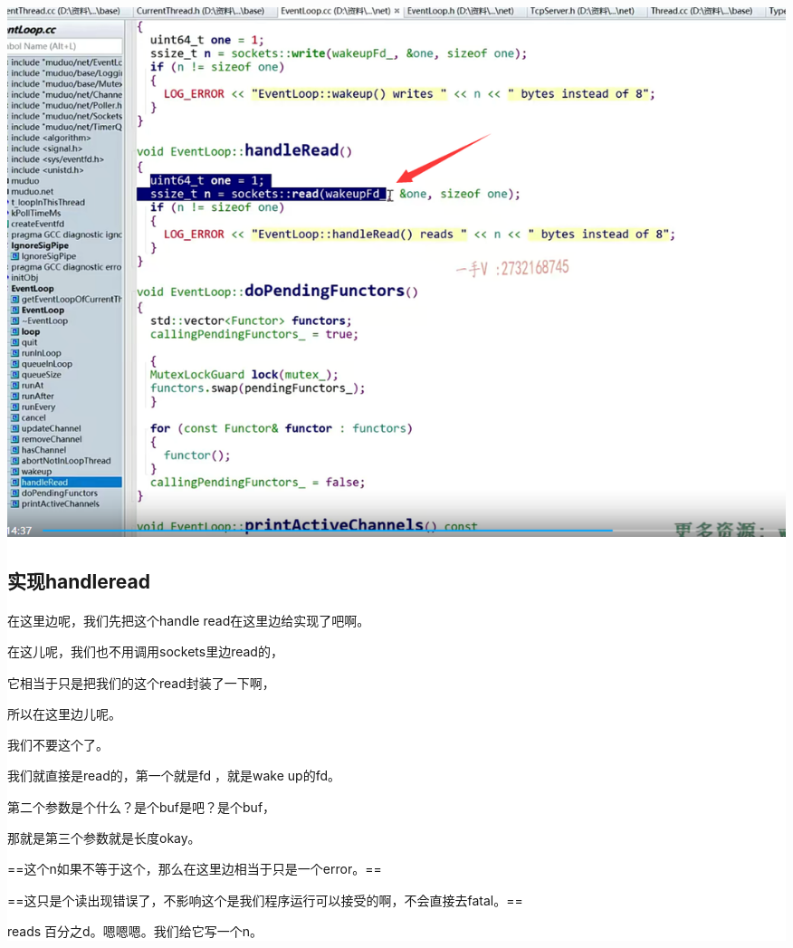 ![image-20230725011853945](image/image-20230725011853945.png)



## 实现handleread

在这里边呢，我们先把这个handle read在这里边给实现了吧啊。

在这儿呢，我们也不用调用sockets里边read的，

它相当于只是把我们的这个read封装了一下啊，

所以在这里边儿呢。

我们不要这个了。

我们就直接是read的，第一个就是fd ，就是wake up的fd。

第二个参数是个什么？是个buf是吧？是个buf，

那就是第三个参数就是长度okay。

==这个n如果不等于这个，那么在这里边相当于只是一个error。==

==这只是个读出现错误了，不影响这个是我们程序运行可以接受的啊，不会直接去fatal。==

reads 百分之d。嗯嗯嗯。我们给它写一个n。
